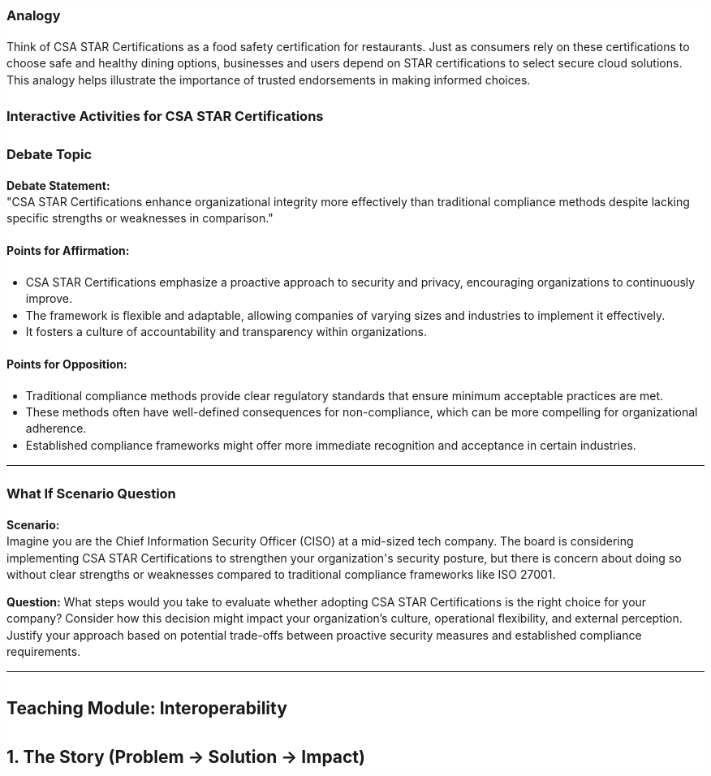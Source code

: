 ### Analogy
Think of CSA STAR Certifications as a food safety certification for restaurants. Just as consumers rely on these certifications to choose safe and healthy dining options, businesses and users depend on STAR certifications to select secure cloud solutions. This analogy helps illustrate the importance of trusted endorsements in making informed choices.

### Interactive Activities for CSA STAR Certifications
### Debate Topic

**Debate Statement:**  
"CSA STAR Certifications enhance organizational integrity more effectively than traditional compliance methods despite lacking specific strengths or weaknesses in comparison."

#### Points for Affirmation:
- CSA STAR Certifications emphasize a proactive approach to security and privacy, encouraging organizations to continuously improve.
- The framework is flexible and adaptable, allowing companies of varying sizes and industries to implement it effectively.
- It fosters a culture of accountability and transparency within organizations.

#### Points for Opposition:
- Traditional compliance methods provide clear regulatory standards that ensure minimum acceptable practices are met.
- These methods often have well-defined consequences for non-compliance, which can be more compelling for organizational adherence.
- Established compliance frameworks might offer more immediate recognition and acceptance in certain industries.

---

### What If Scenario Question

**Scenario:**  
Imagine you are the Chief Information Security Officer (CISO) at a mid-sized tech company. The board is considering implementing CSA STAR Certifications to strengthen your organization's security posture, but there is concern about doing so without clear strengths or weaknesses compared to traditional compliance frameworks like ISO 27001.

**Question:**
What steps would you take to evaluate whether adopting CSA STAR Certifications is the right choice for your company? Consider how this decision might impact your organization’s culture, operational flexibility, and external perception. Justify your approach based on potential trade-offs between proactive security measures and established compliance requirements.


---

## Teaching Module: Interoperability
## 1. The Story (Problem -> Solution -> Impact)
